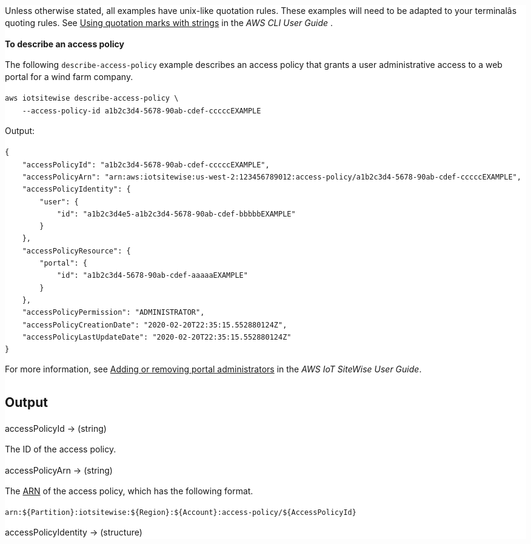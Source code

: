 Unless otherwise stated, all examples have unix-like quotation rules. These examples will need to be adapted to your terminalâs quoting rules. See [Using quotation marks with strings](https://docs.aws.amazon.com/cli/latest/userguide/cli-usage-parameters-quoting-strings.html) in the *AWS CLI User Guide* .

**To describe an access policy**

The following `describe-access-policy` example describes an access policy that grants a user administrative access to a web portal for a wind farm company.

```
aws iotsitewise describe-access-policy \
    --access-policy-id a1b2c3d4-5678-90ab-cdef-cccccEXAMPLE
```

Output:

```
{
    "accessPolicyId": "a1b2c3d4-5678-90ab-cdef-cccccEXAMPLE",
    "accessPolicyArn": "arn:aws:iotsitewise:us-west-2:123456789012:access-policy/a1b2c3d4-5678-90ab-cdef-cccccEXAMPLE",
    "accessPolicyIdentity": {
        "user": {
            "id": "a1b2c3d4e5-a1b2c3d4-5678-90ab-cdef-bbbbbEXAMPLE"
        }
    },
    "accessPolicyResource": {
        "portal": {
            "id": "a1b2c3d4-5678-90ab-cdef-aaaaaEXAMPLE"
        }
    },
    "accessPolicyPermission": "ADMINISTRATOR",
    "accessPolicyCreationDate": "2020-02-20T22:35:15.552880124Z",
    "accessPolicyLastUpdateDate": "2020-02-20T22:35:15.552880124Z"
}
```

For more information, see [Adding or removing portal administrators](https://docs.aws.amazon.com/iot-sitewise/latest/userguide/administer-portals.html#portal-change-admins) in the *AWS IoT SiteWise User Guide*.

## Output

accessPolicyId -> (string)

The ID of the access policy.

accessPolicyArn -> (string)

The [ARN](https://docs.aws.amazon.com/general/latest/gr/aws-arns-and-namespaces.html) of the access policy, which has the following format.

`arn:${Partition}:iotsitewise:${Region}:${Account}:access-policy/${AccessPolicyId}`

accessPolicyIdentity -> (structure)
